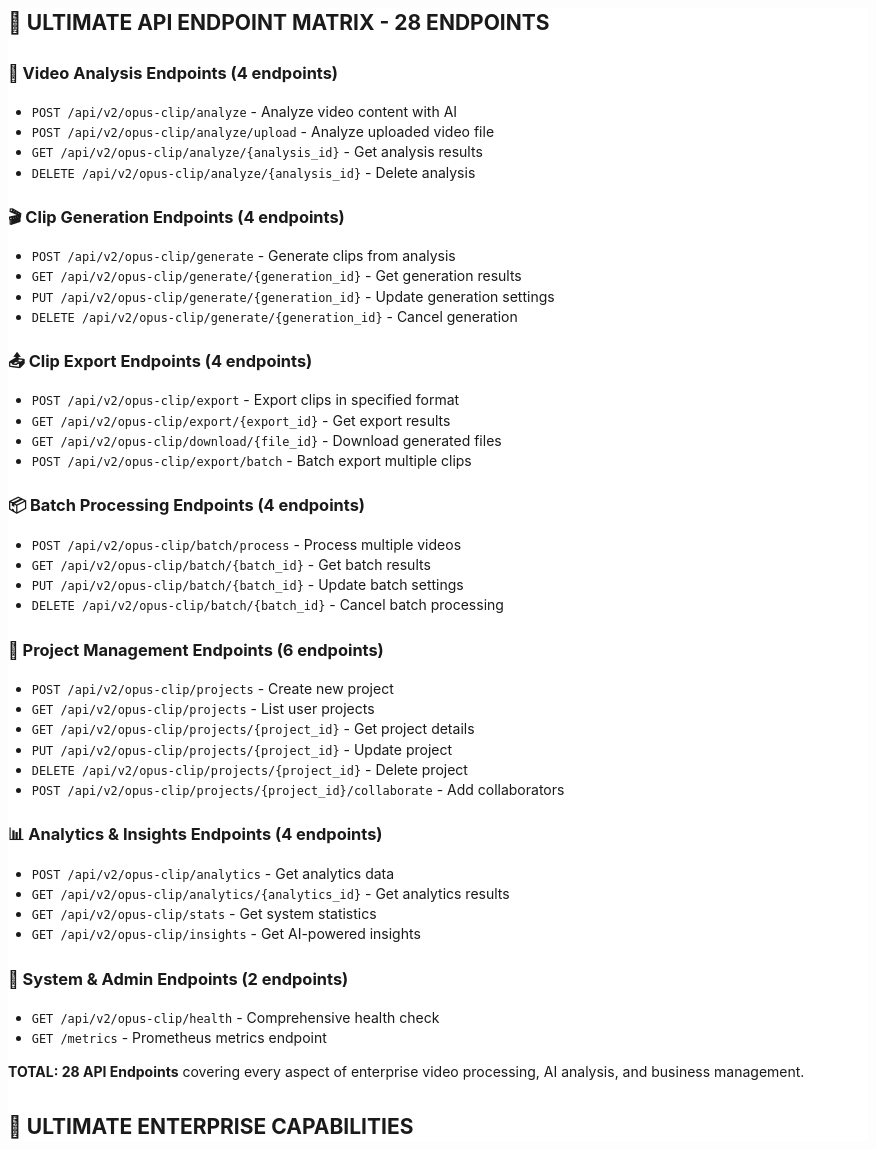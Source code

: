 ## 🎯 **ULTIMATE API ENDPOINT MATRIX - 28 ENDPOINTS**

### **🎥 Video Analysis Endpoints (4 endpoints)**
- `POST /api/v2/opus-clip/analyze` - Analyze video content with AI
- `POST /api/v2/opus-clip/analyze/upload` - Analyze uploaded video file
- `GET /api/v2/opus-clip/analyze/{analysis_id}` - Get analysis results
- `DELETE /api/v2/opus-clip/analyze/{analysis_id}` - Delete analysis

### **🎬 Clip Generation Endpoints (4 endpoints)**
- `POST /api/v2/opus-clip/generate` - Generate clips from analysis
- `GET /api/v2/opus-clip/generate/{generation_id}` - Get generation results
- `PUT /api/v2/opus-clip/generate/{generation_id}` - Update generation settings
- `DELETE /api/v2/opus-clip/generate/{generation_id}` - Cancel generation

### **📤 Clip Export Endpoints (4 endpoints)**
- `POST /api/v2/opus-clip/export` - Export clips in specified format
- `GET /api/v2/opus-clip/export/{export_id}` - Get export results
- `GET /api/v2/opus-clip/download/{file_id}` - Download generated files
- `POST /api/v2/opus-clip/export/batch` - Batch export multiple clips

### **📦 Batch Processing Endpoints (4 endpoints)**
- `POST /api/v2/opus-clip/batch/process` - Process multiple videos
- `GET /api/v2/opus-clip/batch/{batch_id}` - Get batch results
- `PUT /api/v2/opus-clip/batch/{batch_id}` - Update batch settings
- `DELETE /api/v2/opus-clip/batch/{batch_id}` - Cancel batch processing

### **🏢 Project Management Endpoints (6 endpoints)**
- `POST /api/v2/opus-clip/projects` - Create new project
- `GET /api/v2/opus-clip/projects` - List user projects
- `GET /api/v2/opus-clip/projects/{project_id}` - Get project details
- `PUT /api/v2/opus-clip/projects/{project_id}` - Update project
- `DELETE /api/v2/opus-clip/projects/{project_id}` - Delete project
- `POST /api/v2/opus-clip/projects/{project_id}/collaborate` - Add collaborators

### **📊 Analytics & Insights Endpoints (4 endpoints)**
- `POST /api/v2/opus-clip/analytics` - Get analytics data
- `GET /api/v2/opus-clip/analytics/{analytics_id}` - Get analytics results
- `GET /api/v2/opus-clip/stats` - Get system statistics
- `GET /api/v2/opus-clip/insights` - Get AI-powered insights

### **🔧 System & Admin Endpoints (2 endpoints)**
- `GET /api/v2/opus-clip/health` - Comprehensive health check
- `GET /metrics` - Prometheus metrics endpoint

**TOTAL: 28 API Endpoints** covering every aspect of enterprise video processing, AI analysis, and business management.

## 🏢 **ULTIMATE ENTERPRISE CAPABILITIES**
